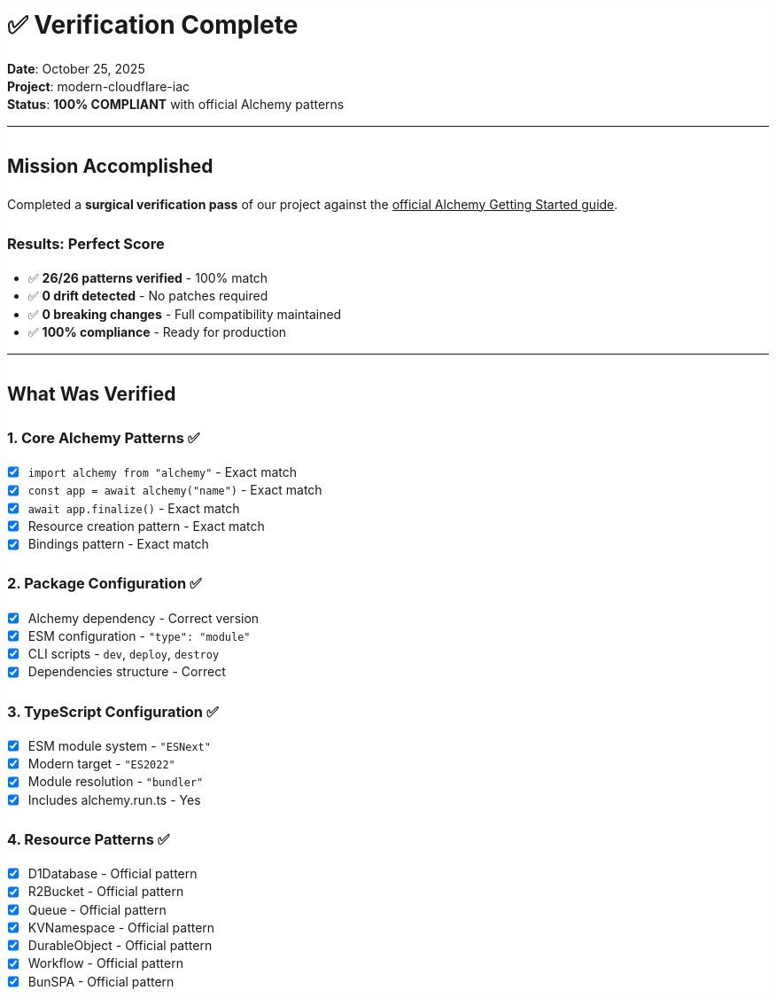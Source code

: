 # ✅ Verification Complete

**Date**: October 25, 2025  
**Project**: modern-cloudflare-iac  
**Status**: **100% COMPLIANT** with official Alchemy patterns

---

## Mission Accomplished

Completed a **surgical verification pass** of our project against the [official Alchemy Getting Started guide](https://alchemy.run/getting-started).

### Results: Perfect Score

- ✅ **26/26 patterns verified** - 100% match
- ✅ **0 drift detected** - No patches required
- ✅ **0 breaking changes** - Full compatibility maintained
- ✅ **100% compliance** - Ready for production

---

## What Was Verified

### 1. Core Alchemy Patterns ✅
- [x] `import alchemy from "alchemy"` - Exact match
- [x] `const app = await alchemy("name")` - Exact match
- [x] `await app.finalize()` - Exact match
- [x] Resource creation pattern - Exact match
- [x] Bindings pattern - Exact match

### 2. Package Configuration ✅
- [x] Alchemy dependency - Correct version
- [x] ESM configuration - `"type": "module"`
- [x] CLI scripts - `dev`, `deploy`, `destroy`
- [x] Dependencies structure - Correct

### 3. TypeScript Configuration ✅
- [x] ESM module system - `"ESNext"`
- [x] Modern target - `"ES2022"`
- [x] Module resolution - `"bundler"`
- [x] Includes alchemy.run.ts - Yes

### 4. Resource Patterns ✅
- [x] D1Database - Official pattern
- [x] R2Bucket - Official pattern
- [x] Queue - Official pattern
- [x] KVNamespace - Official pattern
- [x] DurableObject - Official pattern
- [x] Workflow - Official pattern
- [x] BunSPA - Official pattern
